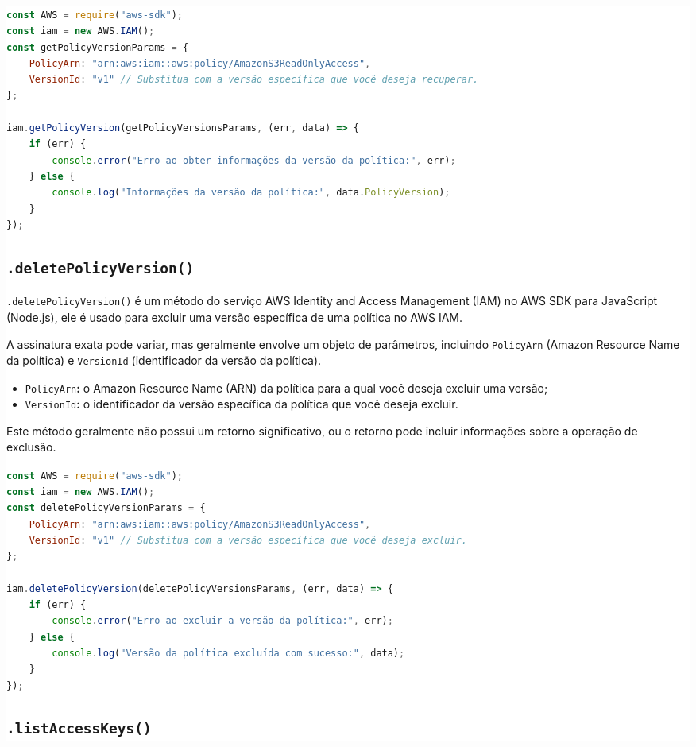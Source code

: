 ```JavaScript
const AWS = require("aws-sdk");
const iam = new AWS.IAM();
const getPolicyVersionParams = {
    PolicyArn: "arn:aws:iam::aws:policy/AmazonS3ReadOnlyAccess",
    VersionId: "v1" // Substitua com a versão específica que você deseja recuperar.
};

iam.getPolicyVersion(getPolicyVersionsParams, (err, data) => {
    if (err) {
        console.error("Erro ao obter informações da versão da política:", err);
    } else {
        console.log("Informações da versão da política:", data.PolicyVersion);
    }
});
```

## <a id = "deletepolicyversion"></a>`.deletePolicyVersion()`

`.deletePolicyVersion()` é um método do serviço AWS Identity and Access Management (IAM) no AWS SDK para JavaScript (Node.js), ele é usado para excluir uma versão específica de uma política no AWS IAM.

A assinatura exata pode variar, mas geralmente envolve um objeto de parâmetros, incluindo `PolicyArn` (Amazon Resource Name da política) e `VersionId` (identificador da versão da política).

- `PolicyArn`**:** o Amazon Resource Name (ARN) da política para a qual você deseja excluir uma versão;
- `VersionId`**:** o identificador da versão específica da política que você deseja excluir.

Este método geralmente não possui um retorno significativo, ou o retorno pode incluir informações sobre a operação de exclusão.

```JavaScript
const AWS = require("aws-sdk");
const iam = new AWS.IAM();
const deletePolicyVersionParams = {
    PolicyArn: "arn:aws:iam::aws:policy/AmazonS3ReadOnlyAccess",
    VersionId: "v1" // Substitua com a versão específica que você deseja excluir.
};

iam.deletePolicyVersion(deletePolicyVersionsParams, (err, data) => {
    if (err) {
        console.error("Erro ao excluir a versão da política:", err);
    } else {
        console.log("Versão da política excluída com sucesso:", data);
    }
});
```

## <a id = "listaccesskeys"></a>`.listAccessKeys()`
